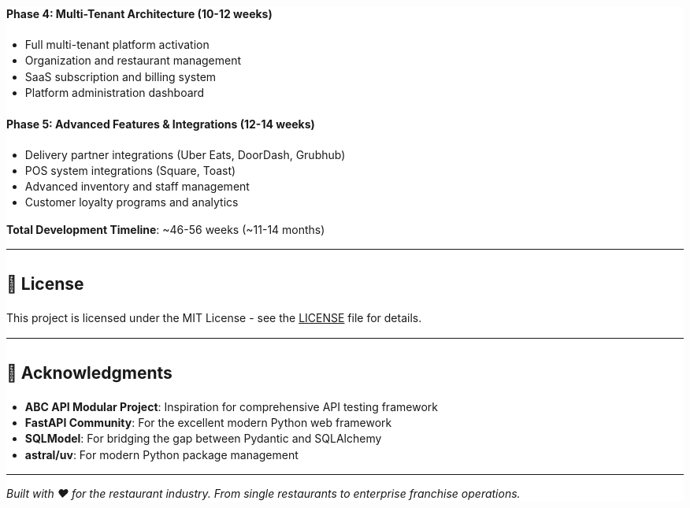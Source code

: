 #### **Phase 4: Multi-Tenant Architecture** (10-12 weeks)
- Full multi-tenant platform activation
- Organization and restaurant management
- SaaS subscription and billing system
- Platform administration dashboard

#### **Phase 5: Advanced Features & Integrations** (12-14 weeks)
- Delivery partner integrations (Uber Eats, DoorDash, Grubhub)
- POS system integrations (Square, Toast)
- Advanced inventory and staff management
- Customer loyalty programs and analytics

**Total Development Timeline**: ~46-56 weeks (~11-14 months)

---

## 📄 License

This project is licensed under the MIT License - see the [LICENSE](LICENSE) file for details.

---

## 🙏 Acknowledgments

- **ABC API Modular Project**: Inspiration for comprehensive API testing framework
- **FastAPI Community**: For the excellent modern Python web framework
- **SQLModel**: For bridging the gap between Pydantic and SQLAlchemy
- **astral/uv**: For modern Python package management

---

*Built with ❤️ for the restaurant industry. From single restaurants to enterprise franchise operations.*

